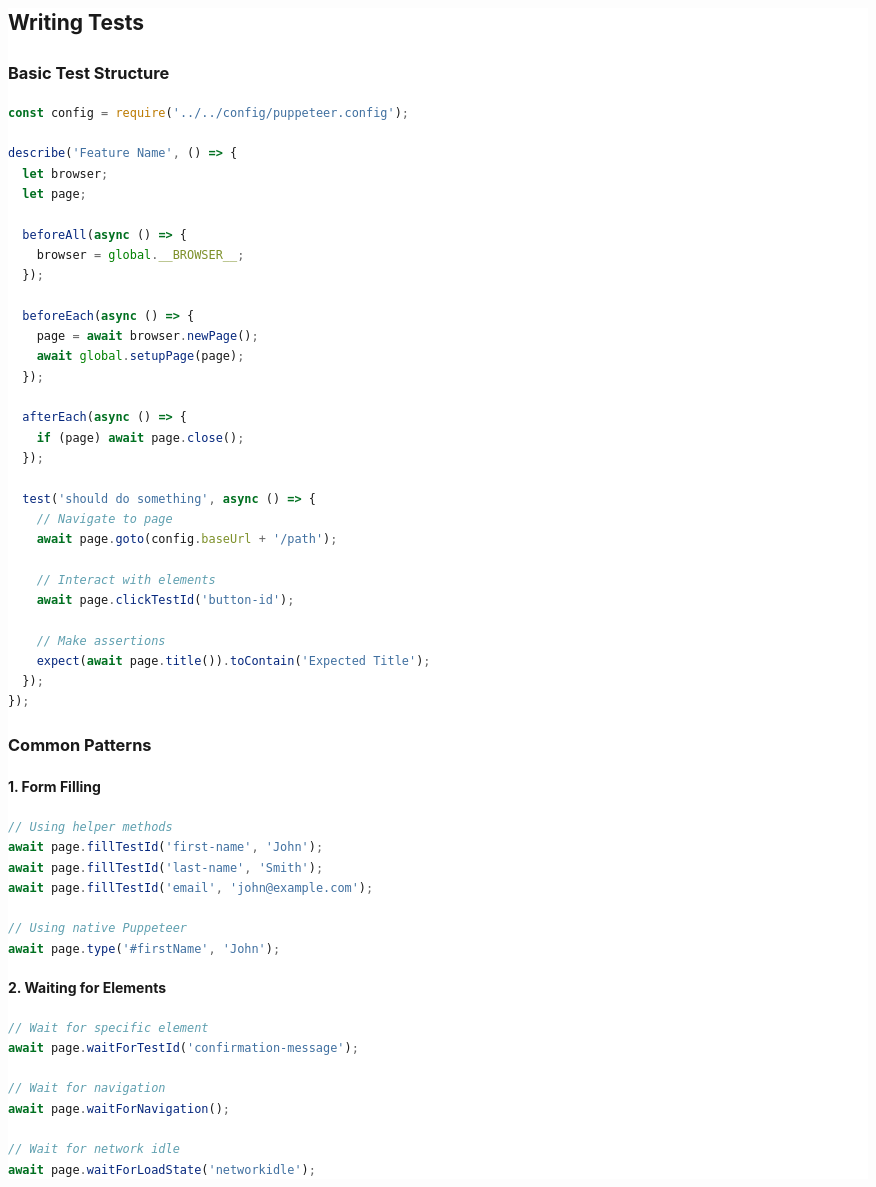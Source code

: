 
## Writing Tests

### Basic Test Structure

```javascript
const config = require('../../config/puppeteer.config');

describe('Feature Name', () => {
  let browser;
  let page;

  beforeAll(async () => {
    browser = global.__BROWSER__;
  });

  beforeEach(async () => {
    page = await browser.newPage();
    await global.setupPage(page);
  });

  afterEach(async () => {
    if (page) await page.close();
  });

  test('should do something', async () => {
    // Navigate to page
    await page.goto(config.baseUrl + '/path');
    
    // Interact with elements
    await page.clickTestId('button-id');
    
    // Make assertions
    expect(await page.title()).toContain('Expected Title');
  });
});
```

### Common Patterns

#### 1. Form Filling
```javascript
// Using helper methods
await page.fillTestId('first-name', 'John');
await page.fillTestId('last-name', 'Smith');
await page.fillTestId('email', 'john@example.com');

// Using native Puppeteer
await page.type('#firstName', 'John');
```

#### 2. Waiting for Elements
```javascript
// Wait for specific element
await page.waitForTestId('confirmation-message');

// Wait for navigation
await page.waitForNavigation();

// Wait for network idle
await page.waitForLoadState('networkidle');
```
